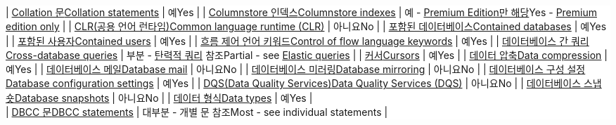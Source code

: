 | [<span data-ttu-id="21bb9-135">Collation 문</span><span class="sxs-lookup"><span data-stu-id="21bb9-135">Collation statements</span></span>](https://docs.microsoft.com/sql/t-sql/statements/collations) | <span data-ttu-id="21bb9-136">예</span><span class="sxs-lookup"><span data-stu-id="21bb9-136">Yes</span></span> |
| [<span data-ttu-id="21bb9-137">Columnstore 인덱스</span><span class="sxs-lookup"><span data-stu-id="21bb9-137">Columnstore indexes</span></span>](https://docs.microsoft.com/sql/relational-databases/indexes/columnstore-indexes-overview) | <span data-ttu-id="21bb9-138">예 - [Premium Edition만 해당](https://docs.microsoft.com/sql/relational-databases/indexes/columnstore-indexes-overview)</span><span class="sxs-lookup"><span data-stu-id="21bb9-138">Yes - [Premium edition only](https://docs.microsoft.com/sql/relational-databases/indexes/columnstore-indexes-overview)</span></span> |
| [<span data-ttu-id="21bb9-139">CLR(공용 언어 런타임)</span><span class="sxs-lookup"><span data-stu-id="21bb9-139">Common language runtime (CLR)</span></span>](https://docs.microsoft.com/sql/relational-databases/clr-integration/common-language-runtime-clr-integration-programming-concepts) | <span data-ttu-id="21bb9-140">아니요</span><span class="sxs-lookup"><span data-stu-id="21bb9-140">No</span></span> |
| [<span data-ttu-id="21bb9-141">포함된 데이터베이스</span><span class="sxs-lookup"><span data-stu-id="21bb9-141">Contained databases</span></span>](https://docs.microsoft.com/sql/relational-databases/databases/contained-databases) | <span data-ttu-id="21bb9-142">예</span><span class="sxs-lookup"><span data-stu-id="21bb9-142">Yes</span></span> |
| [<span data-ttu-id="21bb9-143">포함된 사용자</span><span class="sxs-lookup"><span data-stu-id="21bb9-143">Contained users</span></span>](https://docs.microsoft.com/sql/relational-databases/security/contained-database-users-making-your-database-portable) | <span data-ttu-id="21bb9-144">예</span><span class="sxs-lookup"><span data-stu-id="21bb9-144">Yes</span></span> |
| [<span data-ttu-id="21bb9-145">흐름 제어 언어 키워드</span><span class="sxs-lookup"><span data-stu-id="21bb9-145">Control of flow language keywords</span></span>](https://docs.microsoft.com/sql/t-sql/language-elements/control-of-flow) | <span data-ttu-id="21bb9-146">예</span><span class="sxs-lookup"><span data-stu-id="21bb9-146">Yes</span></span> |
| [<span data-ttu-id="21bb9-147">데이터베이스 간 쿼리</span><span class="sxs-lookup"><span data-stu-id="21bb9-147">Cross-database queries</span></span>](https://docs.microsoft.com/sql/relational-databases/in-memory-oltp/cross-database-queries) | <span data-ttu-id="21bb9-148">부분 - [탄력적 쿼리](sql-database-elastic-query-overview.md) 참조</span><span class="sxs-lookup"><span data-stu-id="21bb9-148">Partial - see [Elastic queries](sql-database-elastic-query-overview.md)</span></span> |
| [<span data-ttu-id="21bb9-149">커서</span><span class="sxs-lookup"><span data-stu-id="21bb9-149">Cursors</span></span>](https://docs.microsoft.com/sql/t-sql/language-elements/cursors-transact-sql) | <span data-ttu-id="21bb9-150">예</span><span class="sxs-lookup"><span data-stu-id="21bb9-150">Yes</span></span> | 
| [<span data-ttu-id="21bb9-151">데이터 압축</span><span class="sxs-lookup"><span data-stu-id="21bb9-151">Data compression</span></span>](https://docs.microsoft.com/sql/relational-databases/data-compression/data-compression) | <span data-ttu-id="21bb9-152">예</span><span class="sxs-lookup"><span data-stu-id="21bb9-152">Yes</span></span> |
| [<span data-ttu-id="21bb9-153">데이터베이스 메일</span><span class="sxs-lookup"><span data-stu-id="21bb9-153">Database mail</span></span>](https://docs.microsoft.com/sql/relational-databases/database-mail/database-mail) | <span data-ttu-id="21bb9-154">아니요</span><span class="sxs-lookup"><span data-stu-id="21bb9-154">No</span></span> |
| [<span data-ttu-id="21bb9-155">데이터베이스 미러링</span><span class="sxs-lookup"><span data-stu-id="21bb9-155">Database mirroring</span></span>](https://docs.microsoft.com/sql/database-engine/database-mirroring/database-mirroring-sql-server) | <span data-ttu-id="21bb9-156">아니요</span><span class="sxs-lookup"><span data-stu-id="21bb9-156">No</span></span> |
| [<span data-ttu-id="21bb9-157">데이터베이스 구성 설정</span><span class="sxs-lookup"><span data-stu-id="21bb9-157">Database configuration settings</span></span>](https://docs.microsoft.com/sql/t-sql/statements/alter-database-scoped-configuration-transact-sql) | <span data-ttu-id="21bb9-158">예</span><span class="sxs-lookup"><span data-stu-id="21bb9-158">Yes</span></span> |
| [<span data-ttu-id="21bb9-159">DQS(Data Quality Services)</span><span class="sxs-lookup"><span data-stu-id="21bb9-159">Data Quality Services (DQS)</span></span>](https://docs.microsoft.com/sql/data-quality-services/data-quality-services) | <span data-ttu-id="21bb9-160">아니요</span><span class="sxs-lookup"><span data-stu-id="21bb9-160">No</span></span> |
| [<span data-ttu-id="21bb9-161">데이터베이스 스냅숏</span><span class="sxs-lookup"><span data-stu-id="21bb9-161">Database snapshots</span></span>](https://docs.microsoft.com/sql/relational-databases/databases/database-snapshots-sql-server) | <span data-ttu-id="21bb9-162">아니요</span><span class="sxs-lookup"><span data-stu-id="21bb9-162">No</span></span> |
| [<span data-ttu-id="21bb9-163">데이터 형식</span><span class="sxs-lookup"><span data-stu-id="21bb9-163">Data types</span></span>](https://docs.microsoft.com/sql/t-sql/data-types/data-types-transact-sql) | <span data-ttu-id="21bb9-164">예</span><span class="sxs-lookup"><span data-stu-id="21bb9-164">Yes</span></span> |  
| [<span data-ttu-id="21bb9-165">DBCC 문</span><span class="sxs-lookup"><span data-stu-id="21bb9-165">DBCC statements</span></span>](https://docs.microsoft.com/sql/t-sql/database-console-commands/dbcc-transact-sql) | <span data-ttu-id="21bb9-166">대부분 - 개별 문 참조</span><span class="sxs-lookup"><span data-stu-id="21bb9-166">Most - see individual statements</span></span> |